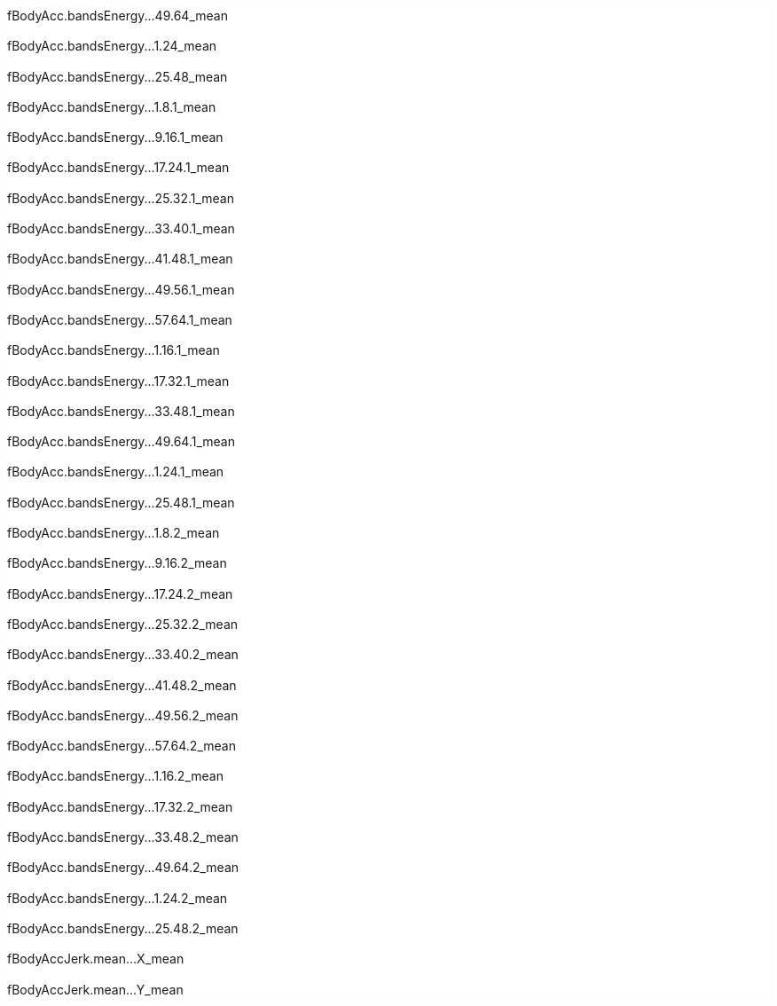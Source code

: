 fBodyAcc.bandsEnergy...49.64_mean

fBodyAcc.bandsEnergy...1.24_mean

fBodyAcc.bandsEnergy...25.48_mean

fBodyAcc.bandsEnergy...1.8.1_mean

fBodyAcc.bandsEnergy...9.16.1_mean

fBodyAcc.bandsEnergy...17.24.1_mean

fBodyAcc.bandsEnergy...25.32.1_mean

fBodyAcc.bandsEnergy...33.40.1_mean

fBodyAcc.bandsEnergy...41.48.1_mean

fBodyAcc.bandsEnergy...49.56.1_mean

fBodyAcc.bandsEnergy...57.64.1_mean

fBodyAcc.bandsEnergy...1.16.1_mean

fBodyAcc.bandsEnergy...17.32.1_mean

fBodyAcc.bandsEnergy...33.48.1_mean

fBodyAcc.bandsEnergy...49.64.1_mean

fBodyAcc.bandsEnergy...1.24.1_mean

fBodyAcc.bandsEnergy...25.48.1_mean

fBodyAcc.bandsEnergy...1.8.2_mean

fBodyAcc.bandsEnergy...9.16.2_mean

fBodyAcc.bandsEnergy...17.24.2_mean

fBodyAcc.bandsEnergy...25.32.2_mean

fBodyAcc.bandsEnergy...33.40.2_mean

fBodyAcc.bandsEnergy...41.48.2_mean

fBodyAcc.bandsEnergy...49.56.2_mean

fBodyAcc.bandsEnergy...57.64.2_mean

fBodyAcc.bandsEnergy...1.16.2_mean

fBodyAcc.bandsEnergy...17.32.2_mean

fBodyAcc.bandsEnergy...33.48.2_mean

fBodyAcc.bandsEnergy...49.64.2_mean

fBodyAcc.bandsEnergy...1.24.2_mean

fBodyAcc.bandsEnergy...25.48.2_mean

fBodyAccJerk.mean...X_mean

fBodyAccJerk.mean...Y_mean
